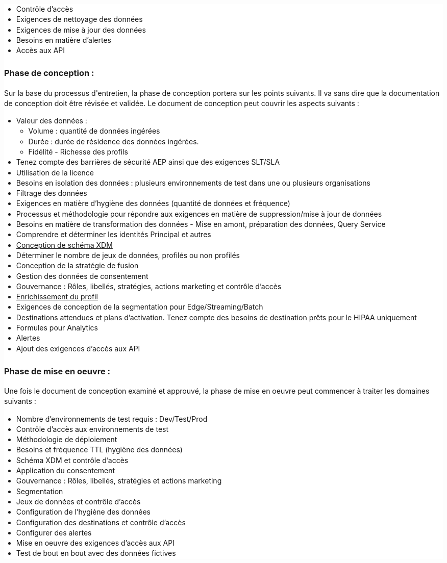 - Contrôle d’accès
- Exigences de nettoyage des données
- Exigences de mise à jour des données
- Besoins en matière d’alertes
- Accès aux API

### **Phase de conception :**
Sur la base du processus d&#39;entretien, la phase de conception portera sur les points suivants. Il va sans dire que la documentation de conception doit être révisée et validée. Le document de conception peut couvrir les aspects suivants :

- Valeur des données :
   - Volume : quantité de données ingérées
   - Durée : durée de résidence des données ingérées.
   - Fidélité - Richesse des profils
- Tenez compte des barrières de sécurité AEP ainsi que des exigences SLT/SLA 
- Utilisation de la licence
- Besoins en isolation des données : plusieurs environnements de test dans une ou plusieurs organisations
- Filtrage des données
- Exigences en matière d’hygiène des données (quantité de données et fréquence)
- Processus et méthodologie pour répondre aux exigences en matière de suppression/mise à jour de données 
- Besoins en matière de transformation des données - Mise en amont, préparation des données, Query Service
- Comprendre et déterminer les identités Principal et autres
- [Conception de schéma XDM](https://experienceleague.adobe.com/docs/experience-platform/xdm/schema/composition.html?lang=en)
- Déterminer le nombre de jeux de données, profilés ou non profilés
- Conception de la stratégie de fusion
- Gestion des données de consentement
- Gouvernance : Rôles, libellés, stratégies, actions marketing et contrôle d’accès
- [Enrichissement du profil](https://experienceleague.adobe.com/docs/experience-platform/profile/guardrails.html?lang=fr)
- Exigences de conception de la segmentation pour Edge/Streaming/Batch
- Destinations attendues et plans d’activation. Tenez compte des besoins de destination prêts pour le HIPAA uniquement
- Formules pour Analytics
- Alertes
- Ajout des exigences d’accès aux API

### **Phase de mise en oeuvre :**
Une fois le document de conception examiné et approuvé, la phase de mise en oeuvre peut commencer à traiter les domaines suivants :

- Nombre d’environnements de test requis : Dev/Test/Prod
- Contrôle d’accès aux environnements de test
- Méthodologie de déploiement
- Besoins et fréquence TTL (hygiène des données)
- Schéma XDM et contrôle d’accès
- Application du consentement
- Gouvernance : Rôles, libellés, stratégies et actions marketing 
- Segmentation
- Jeux de données et contrôle d’accès
- Configuration de l’hygiène des données
- Configuration des destinations et contrôle d’accès
- Configurer des alertes
- Mise en oeuvre des exigences d’accès aux API
- Test de bout en bout avec des données fictives


